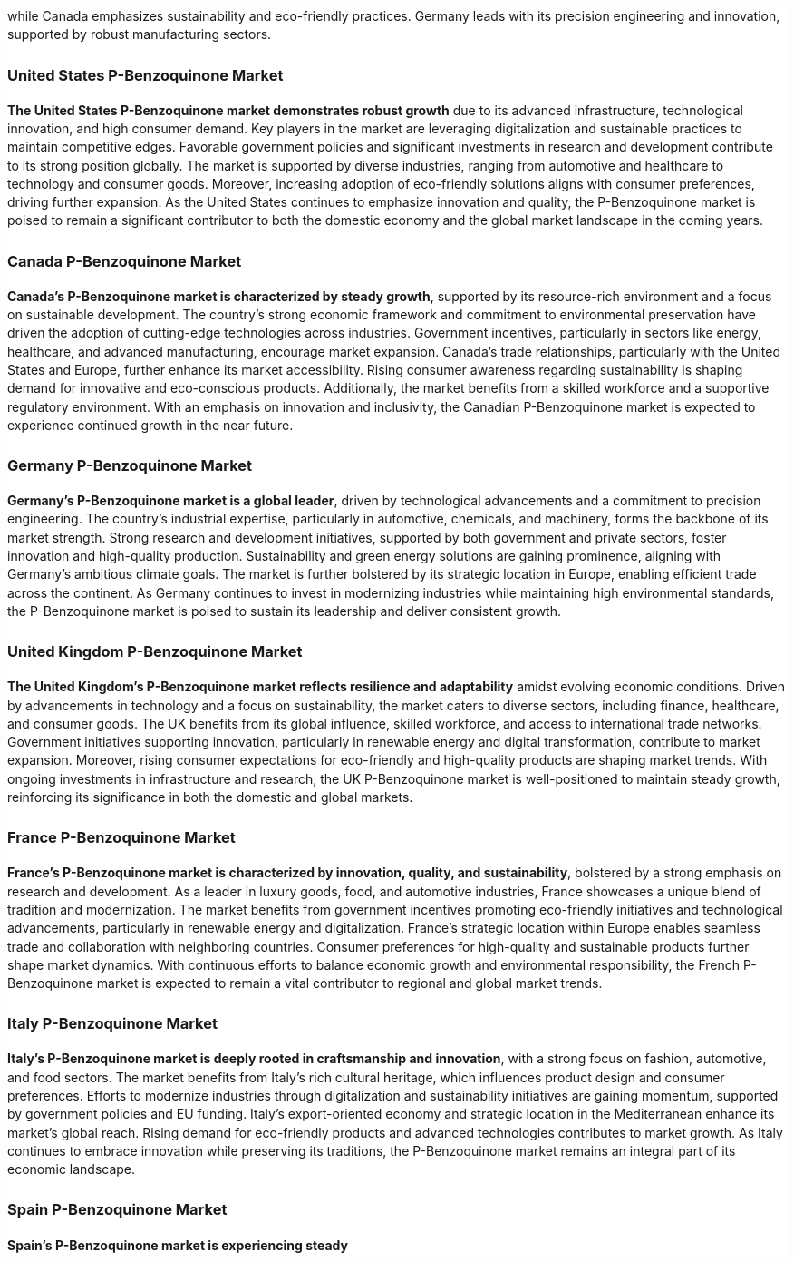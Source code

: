 while Canada emphasizes sustainability and eco-friendly practices. Germany leads with its precision engineering and innovation, supported by robust manufacturing sectors.</span></em></p></blockquote><h3><strong>United States P-Benzoquinone Market</strong></h3><p><strong>The United States P-Benzoquinone market demonstrates robust growth</strong> due to its advanced infrastructure, technological innovation, and high consumer demand. Key players in the market are leveraging digitalization and sustainable practices to maintain competitive edges. Favorable government policies and significant investments in research and development contribute to its strong position globally. The market is supported by diverse industries, ranging from automotive and healthcare to technology and consumer goods. Moreover, increasing adoption of eco-friendly solutions aligns with consumer preferences, driving further expansion. As the United States continues to emphasize innovation and quality, the P-Benzoquinone market is poised to remain a significant contributor to both the domestic economy and the global market landscape in the coming years.</p><h3><strong>Canada P-Benzoquinone Market</strong></h3><p><strong>Canada&rsquo;s P-Benzoquinone market is characterized by steady growth</strong>, supported by its resource-rich environment and a focus on sustainable development. The country&rsquo;s strong economic framework and commitment to environmental preservation have driven the adoption of cutting-edge technologies across industries. Government incentives, particularly in sectors like energy, healthcare, and advanced manufacturing, encourage market expansion. Canada&rsquo;s trade relationships, particularly with the United States and Europe, further enhance its market accessibility. Rising consumer awareness regarding sustainability is shaping demand for innovative and eco-conscious products. Additionally, the market benefits from a skilled workforce and a supportive regulatory environment. With an emphasis on innovation and inclusivity, the Canadian P-Benzoquinone market is expected to experience continued growth in the near future.</p><h3><strong>Germany P-Benzoquinone Market</strong></h3><p><strong>Germany&rsquo;s P-Benzoquinone market is a global leader</strong>, driven by technological advancements and a commitment to precision engineering. The country&rsquo;s industrial expertise, particularly in automotive, chemicals, and machinery, forms the backbone of its market strength. Strong research and development initiatives, supported by both government and private sectors, foster innovation and high-quality production. Sustainability and green energy solutions are gaining prominence, aligning with Germany&rsquo;s ambitious climate goals. The market is further bolstered by its strategic location in Europe, enabling efficient trade across the continent. As Germany continues to invest in modernizing industries while maintaining high environmental standards, the P-Benzoquinone market is poised to sustain its leadership and deliver consistent growth.</p><h3><strong>United Kingdom P-Benzoquinone Market</strong></h3><p><strong>The United Kingdom&rsquo;s P-Benzoquinone market reflects resilience and adaptability</strong> amidst evolving economic conditions. Driven by advancements in technology and a focus on sustainability, the market caters to diverse sectors, including finance, healthcare, and consumer goods. The UK benefits from its global influence, skilled workforce, and access to international trade networks. Government initiatives supporting innovation, particularly in renewable energy and digital transformation, contribute to market expansion. Moreover, rising consumer expectations for eco-friendly and high-quality products are shaping market trends. With ongoing investments in infrastructure and research, the UK P-Benzoquinone market is well-positioned to maintain steady growth, reinforcing its significance in both the domestic and global markets.</p><h3><strong>France P-Benzoquinone Market</strong></h3><p><strong>France&rsquo;s P-Benzoquinone market is characterized by innovation, quality, and sustainability</strong>, bolstered by a strong emphasis on research and development. As a leader in luxury goods, food, and automotive industries, France showcases a unique blend of tradition and modernization. The market benefits from government incentives promoting eco-friendly initiatives and technological advancements, particularly in renewable energy and digitalization. France&rsquo;s strategic location within Europe enables seamless trade and collaboration with neighboring countries. Consumer preferences for high-quality and sustainable products further shape market dynamics. With continuous efforts to balance economic growth and environmental responsibility, the French P-Benzoquinone market is expected to remain a vital contributor to regional and global market trends.</p><h3><strong>Italy P-Benzoquinone Market</strong></h3><p><strong>Italy&rsquo;s P-Benzoquinone market is deeply rooted in craftsmanship and innovation</strong>, with a strong focus on fashion, automotive, and food sectors. The market benefits from Italy&rsquo;s rich cultural heritage, which influences product design and consumer preferences. Efforts to modernize industries through digitalization and sustainability initiatives are gaining momentum, supported by government policies and EU funding. Italy&rsquo;s export-oriented economy and strategic location in the Mediterranean enhance its market&rsquo;s global reach. Rising demand for eco-friendly products and advanced technologies contributes to market growth. As Italy continues to embrace innovation while preserving its traditions, the P-Benzoquinone market remains an integral part of its economic landscape.</p><h3><strong>Spain P-Benzoquinone Market</strong></h3><p><strong>Spain&rsquo;s P-Benzoquinone market is experiencing steady